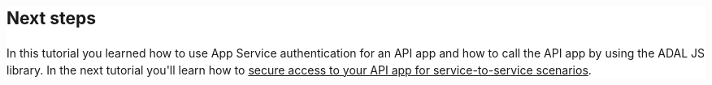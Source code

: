 ## Next steps
In this tutorial you learned how to use App Service authentication for an API app and how to call the API app by using the ADAL JS library. In the next tutorial you'll learn how to [secure access to your API app for service-to-service scenarios](app-service-api-dotnet-service-principal-auth.md).

